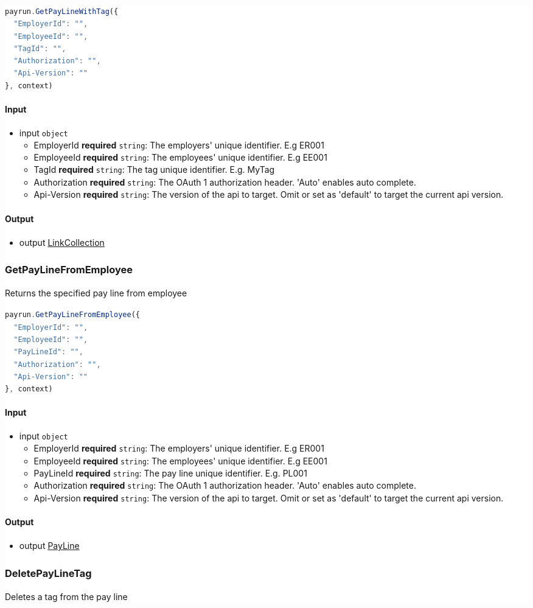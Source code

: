 
```js
payrun.GetPayLineWithTag({
  "EmployerId": "",
  "EmployeeId": "",
  "TagId": "",
  "Authorization": "",
  "Api-Version": ""
}, context)
```

#### Input
* input `object`
  * EmployerId **required** `string`: The employers' unique identifier. E.g ER001
  * EmployeeId **required** `string`: The employees' unique identifier. E.g EE001
  * TagId **required** `string`: The tag unique identifier. E.g. MyTag
  * Authorization **required** `string`: The OAuth 1 authorization header. &apos;Auto&apos; enables auto complete.
  * Api-Version **required** `string`: The version of the api to target. Omit or set as &apos;default&apos; to target the current api version.

#### Output
* output [LinkCollection](#linkcollection)

### GetPayLineFromEmployee
Returns the specified pay line from employee


```js
payrun.GetPayLineFromEmployee({
  "EmployerId": "",
  "EmployeeId": "",
  "PayLineId": "",
  "Authorization": "",
  "Api-Version": ""
}, context)
```

#### Input
* input `object`
  * EmployerId **required** `string`: The employers' unique identifier. E.g ER001
  * EmployeeId **required** `string`: The employees' unique identifier. E.g EE001
  * PayLineId **required** `string`: The pay line unique identifier. E.g. PL001
  * Authorization **required** `string`: The OAuth 1 authorization header. &apos;Auto&apos; enables auto complete.
  * Api-Version **required** `string`: The version of the api to target. Omit or set as &apos;default&apos; to target the current api version.

#### Output
* output [PayLine](#payline)

### DeletePayLineTag
Deletes a tag from the pay line

